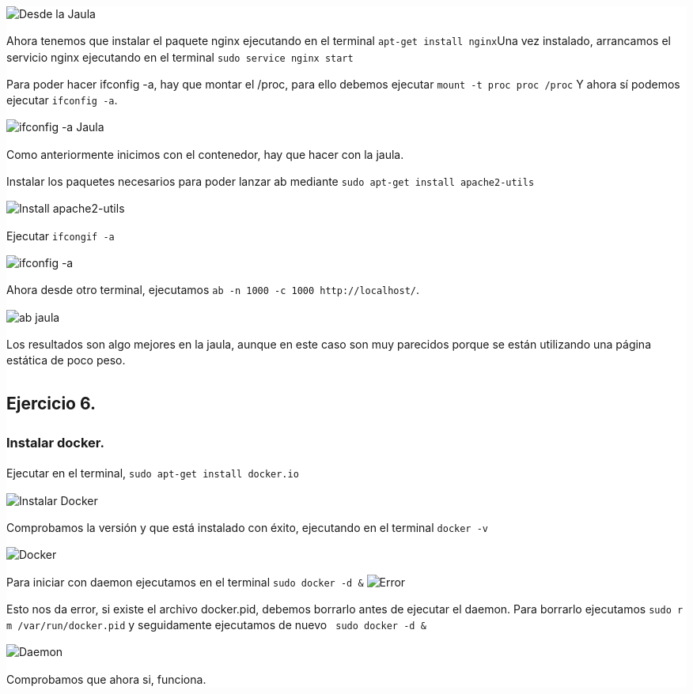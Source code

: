 ![Desde la Jaula](https://www.dropbox.com/s/d72cxu6d35pfh6b/5.6.png?dl=1)

Ahora tenemos que instalar el paquete nginx ejecutando en el terminal ``` apt-get install nginx ```Una vez instalado, arrancamos el servicio nginx ejecutando en el terminal ```sudo service nginx start```

Para poder hacer ifconfig -a, hay que montar el /proc, para ello debemos ejecutar ```mount -t proc proc /proc```
Y ahora sí podemos ejecutar ```ifconfig -a```.

![ifconfig -a Jaula](https://www.dropbox.com/s/ou6s7qhc9jyvaij/5.7.png?dl=1)

Como anteriormente inicimos con el contenedor, hay que hacer con la jaula.

Instalar los paquetes necesarios para poder lanzar ab mediante ```sudo apt-get install apache2-utils```

![Install apache2-utils](https://www.dropbox.com/s/5hef069tvu9llmo/5.2.png?dl=1)

Ejecutar ```ifcongif -a```

![ifconfig -a](https://www.dropbox.com/s/19yc4kyg31jjqqm/5.3.png?dl=1)

Ahora desde otro terminal, ejecutamos ```ab -n 1000 -c 1000 http://localhost/```.

![ab jaula](https://www.dropbox.com/s/mtu9065bfzv6u9a/5.4.png?dl=1)

Los resultados son algo mejores en la jaula, aunque en este caso son muy parecidos porque se están utilizando una página estática de poco peso.

## Ejercicio 6.
### Instalar docker.

Ejecutar en el terminal, ```sudo apt-get install docker.io```

![Instalar Docker](https://www.dropbox.com/s/ucozw1eba90r7zi/6.0.png?dl=1)

Comprobamos la versión y que está instalado con éxito, ejecutando en el terminal ```docker -v```

![Docker](https://www.dropbox.com/s/v0z5585rr65cef0/6.2.png?dl=1)

Para iniciar con daemon ejecutamos en el terminal ```sudo docker -d &```
![Error](https://www.dropbox.com/s/tx98f72n8t3225b/6.3.png?dl=1)

Esto nos da error, si existe el archivo docker.pid, debemos borrarlo antes de ejecutar el daemon. Para borrarlo ejecutamos ```sudo rm /var/run/docker.pid``` y seguidamente ejecutamos de nuevo ``` sudo docker -d &```


![Daemon](https://www.dropbox.com/s/kyk0gilwrvdqmwg/6.1.png?dl=1)

Comprobamos que ahora si, funciona.

